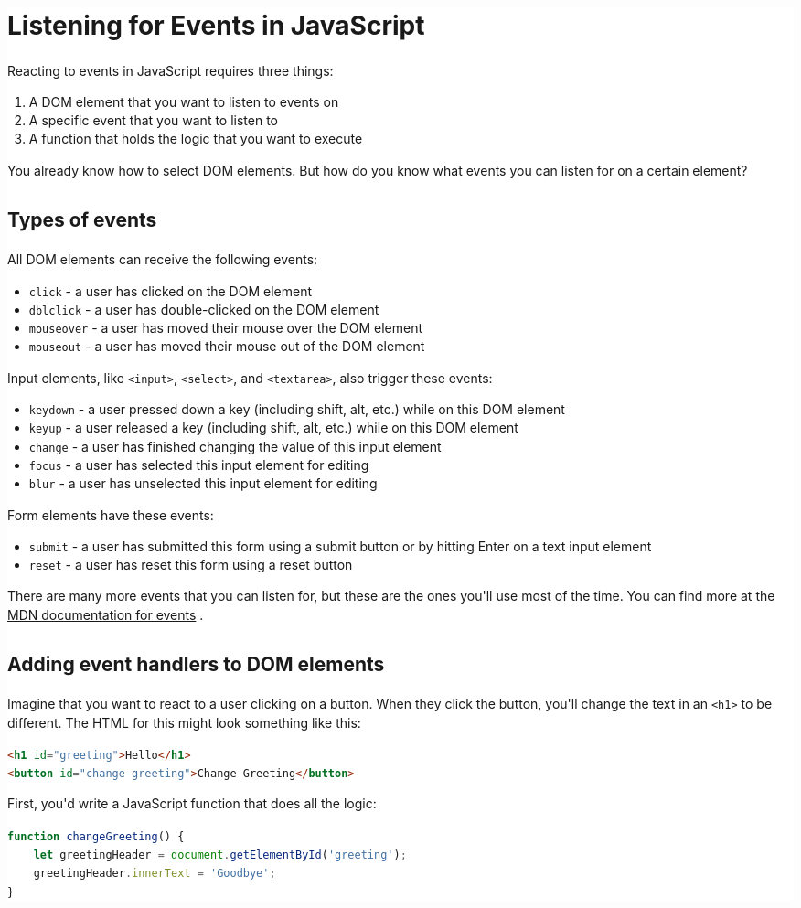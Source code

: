 
# Listening for Events in JavaScript

Reacting to events in JavaScript requires three things:

1.  A DOM element that you want to listen to events on
2.  A specific event that you want to listen to
3.  A function that holds the logic that you want to execute

You already know how to select DOM elements. But how do you know what events you can listen for on a certain element?

## Types of events

All DOM elements can receive the following events:

-   `click` - a user has clicked on the DOM element
-   `dblclick` - a user has double-clicked on the DOM element
-   `mouseover` - a user has moved their mouse over the DOM element
-   `mouseout` - a user has moved their mouse out of the DOM element

Input elements, like `<input>`, `<select>`, and `<textarea>`, also trigger these events:

-   `keydown` - a user pressed down a key (including shift, alt, etc.) while on this DOM element
-   `keyup` - a user released a key (including shift, alt, etc.) while on this DOM element
-   `change` - a user has finished changing the value of this input element
-   `focus` - a user has selected this input element for editing
-   `blur` - a user has unselected this input element for editing

Form elements have these events:

-   `submit` - a user has submitted this form using a submit button or by hitting Enter on a text input element
-   `reset` - a user has reset this form using a reset button

There are many more events that you can listen for, but these are the ones you'll use most of the time. You can find more at the [MDN documentation for events](https://developer.mozilla.org/en-US/docs/Web/Events) .

## Adding event handlers to DOM elements

Imagine that you want to react to a user clicking on a button. When they click the button, you'll change the text in an `<h1>` to be different. The HTML for this might look something like this:

```html
<h1 id="greeting">Hello</h1>
<button id="change-greeting">Change Greeting</button>
```

First, you'd write a JavaScript function that does all the logic:

```js
function changeGreeting() {
    let greetingHeader = document.getElementById('greeting');
    greetingHeader.innerText = 'Goodbye';
}
```
